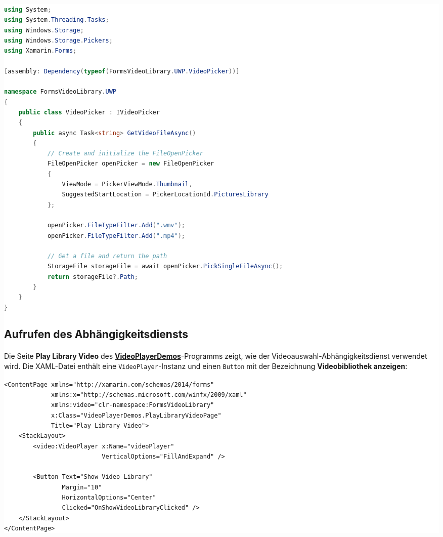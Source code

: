 ```csharp
using System;
using System.Threading.Tasks;
using Windows.Storage;
using Windows.Storage.Pickers;
using Xamarin.Forms;

[assembly: Dependency(typeof(FormsVideoLibrary.UWP.VideoPicker))]

namespace FormsVideoLibrary.UWP
{
    public class VideoPicker : IVideoPicker
    {
        public async Task<string> GetVideoFileAsync()
        {
            // Create and initialize the FileOpenPicker
            FileOpenPicker openPicker = new FileOpenPicker
            {
                ViewMode = PickerViewMode.Thumbnail,
                SuggestedStartLocation = PickerLocationId.PicturesLibrary
            };

            openPicker.FileTypeFilter.Add(".wmv");
            openPicker.FileTypeFilter.Add(".mp4");

            // Get a file and return the path
            StorageFile storageFile = await openPicker.PickSingleFileAsync();
            return storageFile?.Path;
        }
    }
}
```

## <a name="invoking-the-dependency-service"></a>Aufrufen des Abhängigkeitsdiensts

Die Seite **Play Library Video** des [**VideoPlayerDemos**](https://developer.xamarin.com/samples/xamarin-forms/customrenderers/VideoPlayerDemos/)-Programms zeigt, wie der Videoauswahl-Abhängigkeitsdienst verwendet wird. Die XAML-Datei enthält eine `VideoPlayer`-Instanz und einen `Button` mit der Bezeichnung **Videobibliothek anzeigen**:

```xaml
<ContentPage xmlns="http://xamarin.com/schemas/2014/forms"
             xmlns:x="http://schemas.microsoft.com/winfx/2009/xaml"
             xmlns:video="clr-namespace:FormsVideoLibrary"
             x:Class="VideoPlayerDemos.PlayLibraryVideoPage"
             Title="Play Library Video">
    <StackLayout>
        <video:VideoPlayer x:Name="videoPlayer"
                           VerticalOptions="FillAndExpand" />

        <Button Text="Show Video Library"
                Margin="10"
                HorizontalOptions="Center"
                Clicked="OnShowVideoLibraryClicked" />
    </StackLayout>
</ContentPage>
```
